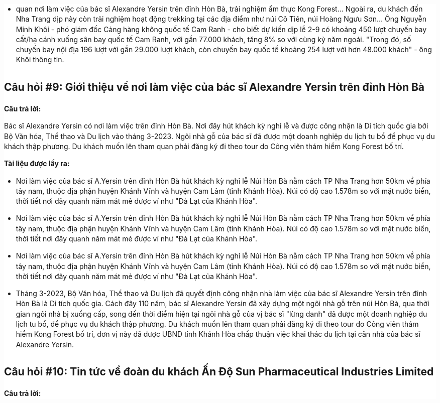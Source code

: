 * quan nơi làm việc của bác sĩ Alexandre Yersin trên đỉnh Hòn Bà, trải nghiệm ẩm thực
Kong Forest... Ngoài ra, du khách đến Nha Trang dịp này còn trải nghiệm hoạt động trekking tại các
địa điểm như núi Cô Tiên, núi Hoàng Ngưu Sơn…
Ông Nguyễn Minh Khôi - phó giám đốc Cảng hàng không quốc tế Cam Ranh - cho biết
dự kiến dịp lễ 2-9 có khoảng 450 lượt chuyến bay cất/hạ cánh xuống sân bay quốc tế
Cam Ranh, với gần 77.000 khách, tăng 8% so với cùng kỳ năm ngoái. "Trong đó, số chuyến bay nội địa 196 lượt với gần 29.000 lượt khách, còn chuyến bay
quốc tế khoảng 254 lượt với hơn 48.000 khách" - ông Khôi thông tin.


## Câu hỏi #9: Giới thiệu về nơi làm việc của bác sĩ Alexandre Yersin trên đỉnh Hòn Bà

**Câu trả lời:**

Bác sĩ Alexandre Yersin có nơi làm việc trên đỉnh Hòn Bà. Nơi đây hút khách kỳ nghỉ lễ và được công nhận là Di tích quốc gia bởi Bộ Văn hóa, Thể thao và Du lịch vào tháng 3-2023. Ngôi nhà gỗ của bác sĩ đã được một doanh nghiệp du lịch tu bổ để phục vụ du khách thập phương. Du khách muốn lên tham quan phải đăng ký đi theo tour do Công viên thám hiểm Kong Forest bố trí.

**Tài liệu được lấy ra:**


* Nơi làm việc của bác sĩ A.Yersin trên đỉnh Hòn Bà hút khách kỳ
nghỉ lễ
Núi Hòn Bà nằm cách TP Nha Trang hơn 50km về phía tây nam, thuộc địa phận huyện
Khánh Vĩnh và huyện Cam Lâm (tỉnh Khánh Hòa). Núi có độ cao 1.578m so với mặt
nước biển, thời tiết nơi đây quanh năm mát mẻ được ví như "Đà Lạt của Khánh Hòa".

* Nơi làm việc của bác sĩ A.Yersin trên đỉnh Hòn Bà hút khách kỳ
nghỉ lễ
Núi Hòn Bà nằm cách TP Nha Trang hơn 50km về phía tây nam, thuộc địa phận huyện
Khánh Vĩnh và huyện Cam Lâm (tỉnh Khánh Hòa). Núi có độ cao 1.578m so với mặt
nước biển, thời tiết nơi đây quanh năm mát mẻ được ví như "Đà Lạt của Khánh Hòa".

* Nơi làm việc của bác sĩ A.Yersin trên đỉnh Hòn Bà hút khách kỳ
nghỉ lễ
Núi Hòn Bà nằm cách TP Nha Trang hơn 50km về phía tây nam, thuộc địa phận huyện
Khánh Vĩnh và huyện Cam Lâm (tỉnh Khánh Hòa). Núi có độ cao 1.578m so với mặt
nước biển, thời tiết nơi đây quanh năm mát mẻ được ví như "Đà Lạt của Khánh Hòa".

* Tháng 3-2023, Bộ Văn hóa, Thể thao và Du lịch đã quyết định công nhận nhà làm việc
của bác sĩ Alexandre Yersin trên đỉnh Hòn Bà là Di tích quốc gia. Cách đây 110 năm, bác sĩ Alexandre Yersin đã xây dựng một ngôi nhà gỗ trên núi Hòn
Bà, qua thời gian ngôi nhà bị xuống cấp, song đến thời điểm hiện tại ngôi nhà gỗ của vị
bác sĩ "lừng danh" đã được một doanh nghiệp du lịch tu bổ, để phục vụ du khách thập
phương. Du khách muốn lên tham quan phải đăng ký đi theo tour do Công viên thám hiểm Kong
Forest bố trí, đơn vị này đã được UBND tỉnh Khánh Hòa chấp thuận việc khai thác du
lịch tại căn nhà của bác sĩ Alexandre Yersin.


## Câu hỏi #10: Tin tức về đoàn du khách Ấn Độ Sun Pharmaceutical Industries Limited

**Câu trả lời:**
